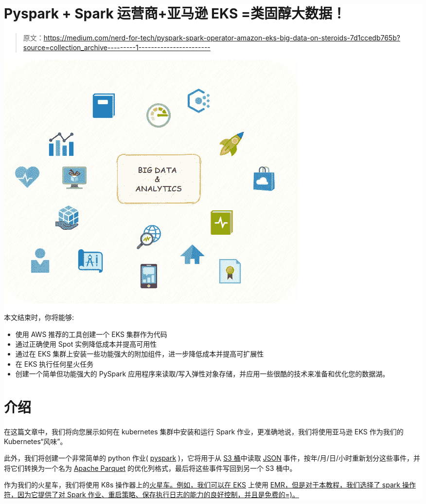 # Pyspark + Spark 运营商+亚马逊 EKS =类固醇大数据！

> 原文：<https://medium.com/nerd-for-tech/pyspark-spark-operator-amazon-eks-big-data-on-steroids-7d1ccedb765b?source=collection_archive---------1----------------------->

![](img/2f24bcee2537f304d4acda1b4ab78749.png)

本文结束时，你将能够:

*   使用 AWS 推荐的工具创建一个 EKS 集群作为代码
*   通过正确使用 Spot 实例降低成本并提高可用性
*   通过在 EKS 集群上安装一些功能强大的附加组件，进一步降低成本并提高可扩展性
*   在 EKS 执行任何星火任务
*   创建一个简单但功能强大的 PySpark 应用程序来读取/写入弹性对象存储，并应用一些很酷的技术来准备和优化您的数据湖。

# 介绍

在这篇文章中，我们将向您展示如何在 kubernetes 集群中安装和运行 Spark 作业，更准确地说，我们将使用亚马逊 EKS 作为我们的 Kubernetes“风味”。

此外，我们将创建一个非常简单的 python 作业( [pyspark](https://spark.apache.org/docs/latest/api/python/) )，它将用于从 [S3 桶](https://aws.amazon.com/s3/?nc1=h_ls)中读取 [JSON](https://www.json.org/json-en.html) 事件，按年/月/日/小时重新划分这些事件，并将它们转换为一个名为 [Apache Parquet](https://parquet.apache.org/) 的优化列格式，最后将这些事件写回到另一个 S3 桶中。

作为我们的火星车，我们将使用 K8s 操作器上的[火星车。例如，我们可以在 EKS](https://github.com/GoogleCloudPlatform/spark-on-k8s-operator) 上使用 [EMR，但是对于本教程，我们选择了 spark 操作符，因为它提供了对 Spark 作业、重启策略、保存执行日志的能力的良好控制，并且是免费的=)。](https://docs.aws.amazon.com/emr/latest/EMR-on-EKS-DevelopmentGuide/emr-eks.html)
